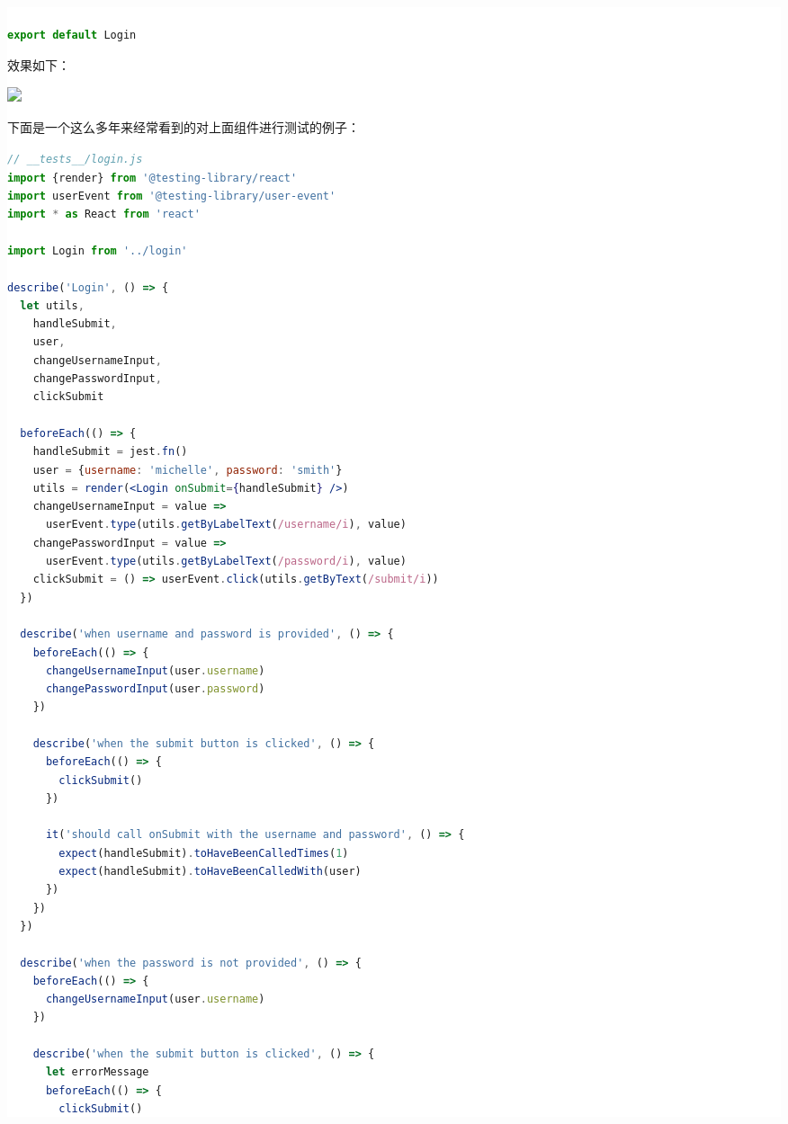 ```jsx

export default Login
```

效果如下：

![](https://files.mdnice.com/user/24913/cbf0b997-c5ff-4bd2-9afb-9f9e1a943d1e.png)

下面是一个这么多年来经常看到的对上面组件进行测试的例子：

```jsx
// __tests__/login.js
import {render} from '@testing-library/react'
import userEvent from '@testing-library/user-event'
import * as React from 'react'

import Login from '../login'

describe('Login', () => {
  let utils,
    handleSubmit,
    user,
    changeUsernameInput,
    changePasswordInput,
    clickSubmit

  beforeEach(() => {
    handleSubmit = jest.fn()
    user = {username: 'michelle', password: 'smith'}
    utils = render(<Login onSubmit={handleSubmit} />)
    changeUsernameInput = value =>
      userEvent.type(utils.getByLabelText(/username/i), value)
    changePasswordInput = value =>
      userEvent.type(utils.getByLabelText(/password/i), value)
    clickSubmit = () => userEvent.click(utils.getByText(/submit/i))
  })

  describe('when username and password is provided', () => {
    beforeEach(() => {
      changeUsernameInput(user.username)
      changePasswordInput(user.password)
    })

    describe('when the submit button is clicked', () => {
      beforeEach(() => {
        clickSubmit()
      })

      it('should call onSubmit with the username and password', () => {
        expect(handleSubmit).toHaveBeenCalledTimes(1)
        expect(handleSubmit).toHaveBeenCalledWith(user)
      })
    })
  })

  describe('when the password is not provided', () => {
    beforeEach(() => {
      changeUsernameInput(user.username)
    })

    describe('when the submit button is clicked', () => {
      let errorMessage
      beforeEach(() => {
        clickSubmit()
```